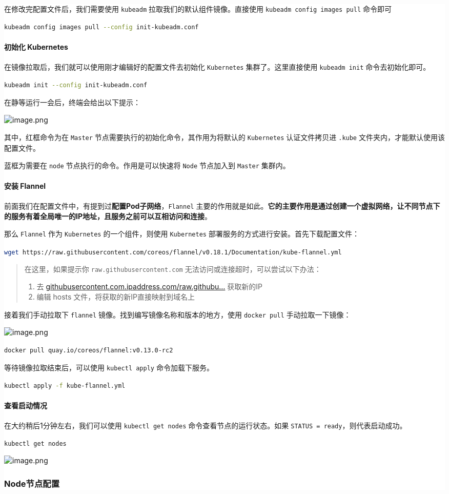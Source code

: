 在修改完配置文件后，我们需要使用 `kubeadm` 拉取我们的默认组件镜像。直接使用 `kubeadm config images pull` 命令即可
```sh
kubeadm config images pull --config init-kubeadm.conf
```

#### 初始化 Kubernetes

在镜像拉取后，我们就可以使用刚才编辑好的配置文件去初始化 `Kubernetes` 集群了。这里直接使用 `kubeadm init` 命令去初始化即可。
```sh
kubeadm init --config init-kubeadm.conf
```

在静等运行一会后，终端会给出以下提示：

![image.png](https://p3-juejin.byteimg.com/tos-cn-i-k3u1fbpfcp/db8feb814d8549478e7589862b0a9e50~tplv-k3u1fbpfcp-jj-mark:3024:0:0:0:q75.awebp)

其中，红框命令为在 `Master` 节点需要执行的初始化命令，其作用为将默认的 `Kubernetes` 认证文件拷贝进 `.kube` 文件夹内，才能默认使用该配置文件。

蓝框为需要在 `node` 节点执行的命令。作用是可以快速将 `Node` 节点加入到 `Master` 集群内。

#### 安装 Flannel

前面我们在配置文件中，有提到过**配置Pod子网络**，`Flannel` 主要的作用就是如此。**它的主要作用是通过创建一个虚拟网络，让不同节点下的服务有着全局唯一的IP地址，且服务之前可以互相访问和连接**。

那么 `Flannel` 作为 `Kubernetes` 的一个组件，则使用 `Kubernetes` 部署服务的方式进行安装。首先下载配置文件：
```sh
wget https://raw.githubusercontent.com/coreos/flannel/v0.18.1/Documentation/kube-flannel.yml
```

> 在这里，如果提示你 `raw.githubusercontent.com` 无法访问或连接超时，可以尝试以下办法：
> 
> 1. 去 [githubusercontent.com.ipaddress.com/raw.githubu…](https://githubusercontent.com.ipaddress.com/raw.githubusercontent.com) 获取新的IP
> 2. 编辑 hosts 文件，将获取的新IP直接映射到域名上

接着我们手动拉取下 `flannel` 镜像。找到编写镜像名称和版本的地方，使用 `docker pull` 手动拉取一下镜像：

![image.png](https://p3-juejin.byteimg.com/tos-cn-i-k3u1fbpfcp/a9845d5d48e9482d9cd2d8fe39d6a159~tplv-k3u1fbpfcp-jj-mark:3024:0:0:0:q75.awebp)

```sh
docker pull quay.io/coreos/flannel:v0.13.0-rc2
```

等待镜像拉取结束后，可以使用 `kubectl apply` 命令加载下服务。
```sh
kubectl apply -f kube-flannel.yml
```

#### 查看启动情况

在大约稍后1分钟左右，我们可以使用 `kubectl get nodes` 命令查看节点的运行状态。如果 `STATUS = ready`，则代表启动成功。
```sh
kubectl get nodes
```

![image.png](https://p3-juejin.byteimg.com/tos-cn-i-k3u1fbpfcp/f34db98ce655498f859569afce848c14~tplv-k3u1fbpfcp-jj-mark:3024:0:0:0:q75.awebp)

### Node节点配置
